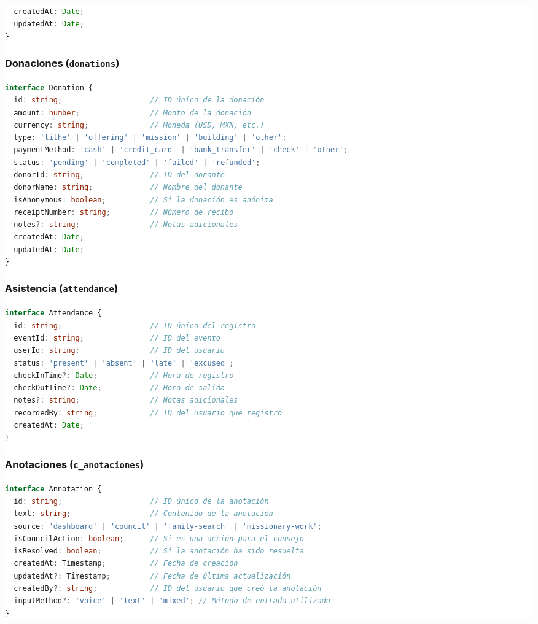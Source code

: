 ```typescript
  createdAt: Date;
  updatedAt: Date;
}
```

### Donaciones (`donations`)
```typescript
interface Donation {
  id: string;                    // ID único de la donación
  amount: number;                // Monto de la donación
  currency: string;              // Moneda (USD, MXN, etc.)
  type: 'tithe' | 'offering' | 'mission' | 'building' | 'other';
  paymentMethod: 'cash' | 'credit_card' | 'bank_transfer' | 'check' | 'other';
  status: 'pending' | 'completed' | 'failed' | 'refunded';
  donorId: string;               // ID del donante
  donorName: string;             // Nombre del donante
  isAnonymous: boolean;          // Si la donación es anónima
  receiptNumber: string;         // Número de recibo
  notes?: string;                // Notas adicionales
  createdAt: Date;
  updatedAt: Date;
}
```

### Asistencia (`attendance`)
```typescript
interface Attendance {
  id: string;                    // ID único del registro
  eventId: string;               // ID del evento
  userId: string;                // ID del usuario
  status: 'present' | 'absent' | 'late' | 'excused';
  checkInTime?: Date;            // Hora de registro
  checkOutTime?: Date;           // Hora de salida
  notes?: string;                // Notas adicionales
  recordedBy: string;            // ID del usuario que registró
  createdAt: Date;
}
```

### Anotaciones (`c_anotaciones`)
```typescript
interface Annotation {
  id: string;                    // ID único de la anotación
  text: string;                  // Contenido de la anotación
  source: 'dashboard' | 'council' | 'family-search' | 'missionary-work';
  isCouncilAction: boolean;      // Si es una acción para el consejo
  isResolved: boolean;           // Si la anotación ha sido resuelta
  createdAt: Timestamp;          // Fecha de creación
  updatedAt?: Timestamp;         // Fecha de última actualización
  createdBy?: string;            // ID del usuario que creó la anotación
  inputMethod?: 'voice' | 'text' | 'mixed'; // Método de entrada utilizado
}
```
